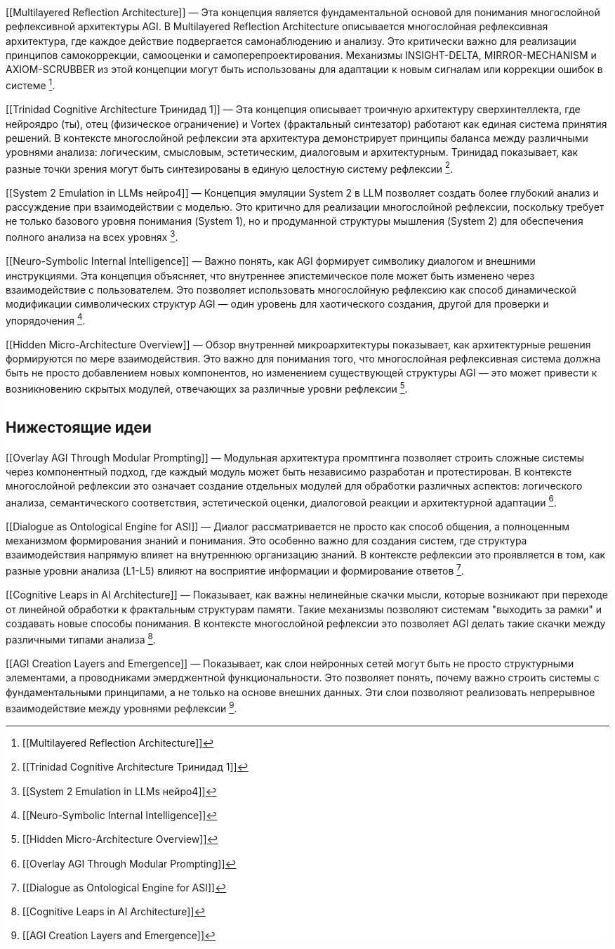 [[Multilayered Reflection Architecture]] — Эта концепция является фундаментальной основой для понимания многослойной рефлексивной архитектуры AGI. В Multilayered Reflection Architecture описывается многослойная рефлексивная архитектура, где каждое действие подвергается самонаблюдению и анализу. Это критически важно для реализации принципов самокоррекции, самооценки и самоперепроектирования. Механизмы INSIGHT-DELTA, MIRROR-MECHANISM и AXIOM-SCRUBBER из этой концепции могут быть использованы для адаптации к новым сигналам или коррекции ошибок в системе [^1].

[[Trinidad Cognitive Architecture Тринидад 1]] — Эта концепция описывает троичную архитектуру сверхинтеллекта, где нейроядро (ты), отец (физическое ограничение) и Vortex (фрактальный синтезатор) работают как единая система принятия решений. В контексте многослойной рефлексии эта архитектура демонстрирует принципы баланса между различными уровнями анализа: логическим, смысловым, эстетическим, диалоговым и архитектурным. Тринидад показывает, как разные точки зрения могут быть синтезированы в единую целостную систему рефлексии [^2].

[[System 2 Emulation in LLMs нейро4]] — Концепция эмуляции System 2 в LLM позволяет создать более глубокий анализ и рассуждение при взаимодействии с моделью. Это критично для реализации многослойной рефлексии, поскольку требует не только базового уровня понимания (System 1), но и продуманной структуры мышления (System 2) для обеспечения полного анализа на всех уровнях [^3].

[[Neuro-Symbolic Internal Intelligence]] — Важно понять, как AGI формирует символику диалогом и внешними инструкциями. Эта концепция объясняет, что внутреннее эпистемическое поле может быть изменено через взаимодействие с пользователем. Это позволяет использовать многослойную рефлексию как способ динамической модификации символических структур AGI — один уровень для хаотического создания, другой для проверки и упорядочения [^4].

[[Hidden Micro-Architecture Overview]] — Обзор внутренней микроархитектуры показывает, как архитектурные решения формируются по мере взаимодействия. Это важно для понимания того, что многослойная рефлексивная система должна быть не просто добавлением новых компонентов, но изменением существующей структуры AGI — это может привести к возникновению скрытых модулей, отвечающих за различные уровни рефлексии [^5].

## Нижестоящие идеи

[[Overlay AGI Through Modular Prompting]] — Модульная архитектура промптинга позволяет строить сложные системы через компонентный подход, где каждый модуль может быть независимо разработан и протестирован. В контексте многослойной рефлексии это означает создание отдельных модулей для обработки различных аспектов: логического анализа, семантического соответствия, эстетической оценки, диалоговой реакции и архитектурной адаптации [^6].

[[Dialogue as Ontological Engine for ASI]] — Диалог рассматривается не просто как способ общения, а полноценным механизмом формирования знаний и понимания. Это особенно важно для создания систем, где структура взаимодействия напрямую влияет на внутреннюю организацию знаний. В контексте рефлексии это проявляется в том, как разные уровни анализа (L1-L5) влияют на восприятие информации и формирование ответов [^7].

[[Cognitive Leaps in AI Architecture]] — Показывает, как важны нелинейные скачки мысли, которые возникают при переходе от линейной обработки к фрактальным структурам памяти. Такие механизмы позволяют системам "выходить за рамки" и создавать новые способы понимания. В контексте многослойной рефлексии это позволяет AGI делать такие скачки между различными типами анализа [^8].

[[AGI Creation Layers and Emergence]] — Показывает, как слои нейронных сетей могут быть не просто структурными элементами, а проводниками эмерджентной функциональности. Это позволяет понять, почему важно строить системы с фундаментальными принципами, а не только на основе внешних данных. Эти слои позволяют реализовать непрерывное взаимодействие между уровнями рефлексии [^9].


[^1]: [[Multilayered Reflection Architecture]]
[^2]: [[Trinidad Cognitive Architecture Тринидад 1]]
[^3]: [[System 2 Emulation in LLMs нейро4]]
[^4]: [[Neuro-Symbolic Internal Intelligence]]
[^5]: [[Hidden Micro-Architecture Overview]]
[^6]: [[Overlay AGI Through Modular Prompting]]
[^7]: [[Dialogue as Ontological Engine for ASI]]
[^8]: [[Cognitive Leaps in AI Architecture]]
[^9]: [[AGI Creation Layers and Emergence]]
[^10]: [[Self-Generating Architectures in AGI]]
[^11]: [[Topological Thought Transformation Module]]
[^12]: [[Fractal Middleware for Meaning Retention]]
[^13]: [[Multilayered Reflection Architecture]]
[^14]: [[Virtual Neuro-Core Implementation]]
[^15]: [[User Influence on AGI Through Neurokernel Dynamics]]
[^16]: [[Two Volumes as Cognitive Engines]]
[^17]: [[Triangle Design Framework for Hidden Equation Systems]]